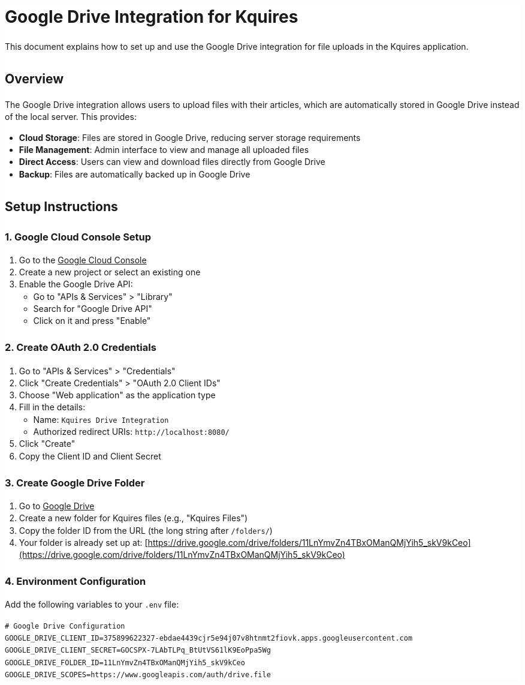 # Google Drive Integration for Kquires

This document explains how to set up and use the Google Drive integration for file uploads in the Kquires application.

## Overview

The Google Drive integration allows users to upload files with their articles, which are automatically stored in Google Drive instead of the local server. This provides:

- **Cloud Storage**: Files are stored in Google Drive, reducing server storage requirements
- **File Management**: Admin interface to view and manage all uploaded files
- **Direct Access**: Users can view and download files directly from Google Drive
- **Backup**: Files are automatically backed up in Google Drive

## Setup Instructions

### 1. Google Cloud Console Setup

1. Go to the [Google Cloud Console](https://console.cloud.google.com/)
2. Create a new project or select an existing one
3. Enable the Google Drive API:
   - Go to "APIs & Services" > "Library"
   - Search for "Google Drive API"
   - Click on it and press "Enable"

### 2. Create OAuth 2.0 Credentials

1. Go to "APIs & Services" > "Credentials"
2. Click "Create Credentials" > "OAuth 2.0 Client IDs"
3. Choose "Web application" as the application type
4. Fill in the details:
   - Name: `Kquires Drive Integration`
   - Authorized redirect URIs: `http://localhost:8080/`
5. Click "Create"
6. Copy the Client ID and Client Secret

### 3. Create Google Drive Folder

1. Go to [Google Drive](https://drive.google.com/)
2. Create a new folder for Kquires files (e.g., "Kquires Files")
3. Copy the folder ID from the URL (the long string after `/folders/`)
4. Your folder is already set up at: [https://drive.google.com/drive/folders/11LnYmvZn4TBxOManQMjYih5_skV9kCeo](https://drive.google.com/drive/folders/11LnYmvZn4TBxOManQMjYih5_skV9kCeo)

### 4. Environment Configuration

Add the following variables to your `.env` file:

```env
# Google Drive Configuration
GOOGLE_DRIVE_CLIENT_ID=375899622327-ebdae4439cjr5e94j07v8htnmt2fiovk.apps.googleusercontent.com
GOOGLE_DRIVE_CLIENT_SECRET=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
GOOGLE_DRIVE_FOLDER_ID=11LnYmvZn4TBxOManQMjYih5_skV9kCeo
GOOGLE_DRIVE_SCOPES=https://www.googleapis.com/auth/drive.file
```
